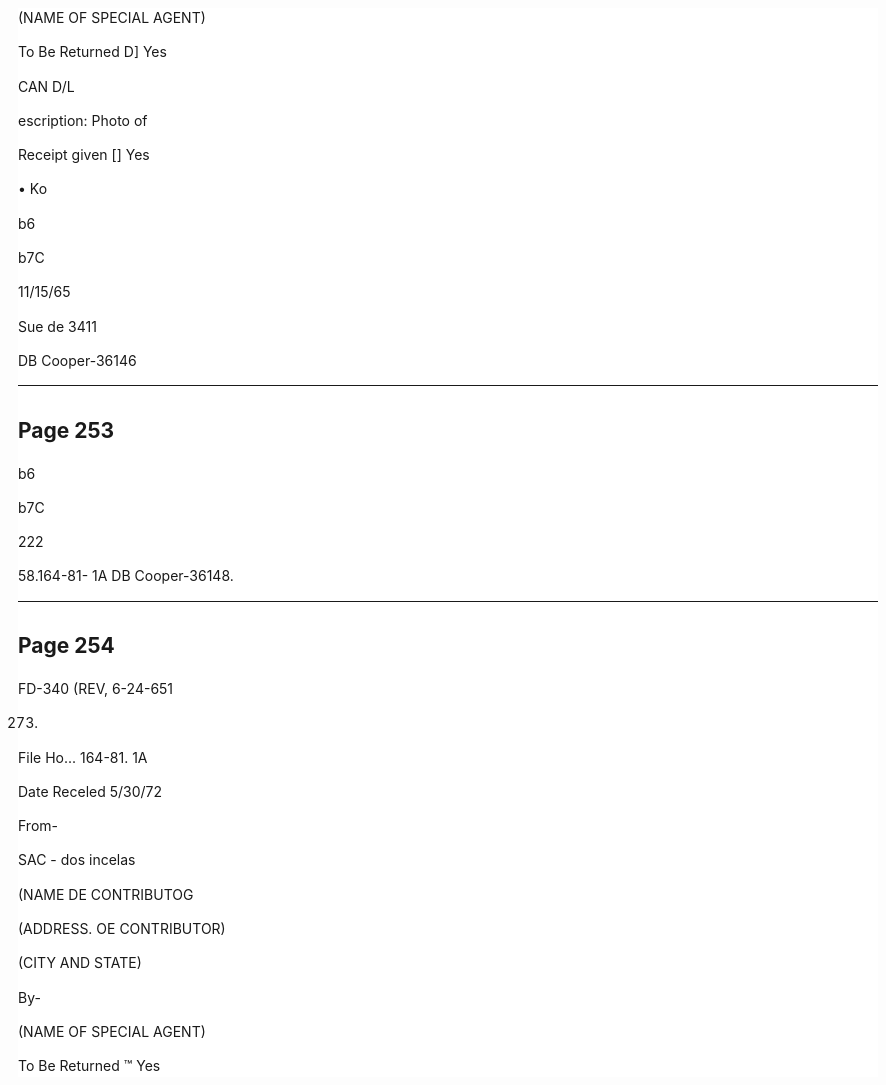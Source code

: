 (NAME OF SPECIAL AGENT)

To Be Returned D] Yes

CAN D/L

escription: Photo of

Receipt given [] Yes

• Ko

b6

b7C

11/15/65

Sue de 3411

DB Cooper-36146

---

## Page 253

b6

b7C

222

58.164-81- 1A DB Cooper-36148.

---

## Page 254

FD-340 (REV, 6-24-651

273)

File Ho... 164-81. 1A

Date Receled 5/30/72

From-

SAC - dos incelas

(NAME DE CONTRIBUTOG

(ADDRESS. OE CONTRIBUTOR)

(CITY AND STATE)

By-

(NAME OF SPECIAL AGENT)

To Be Returned ™ Yes
